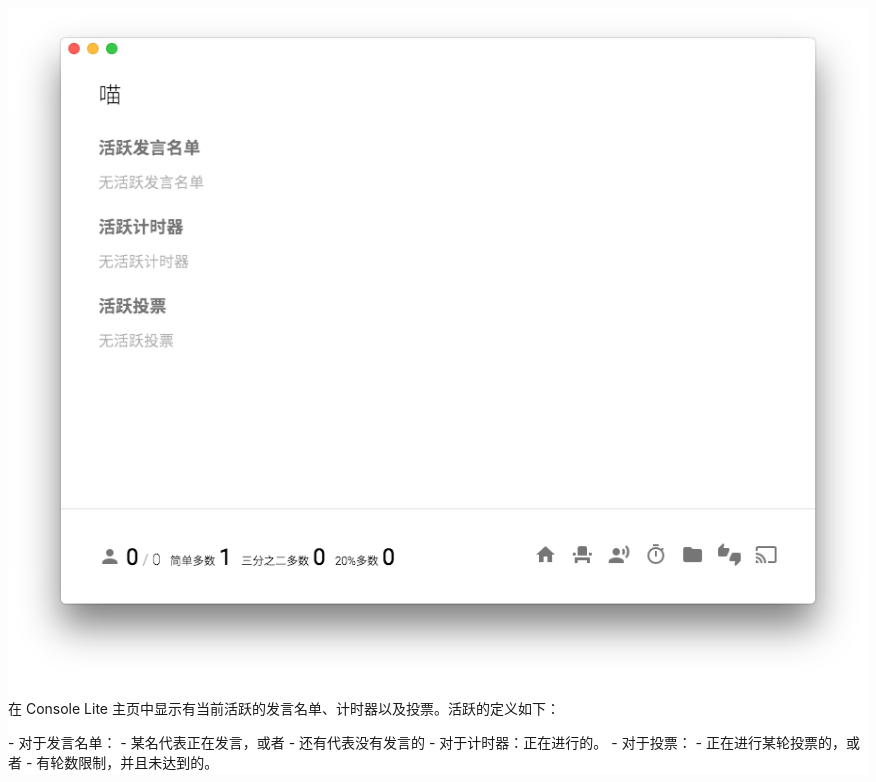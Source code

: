 ![主页](./homepage.png)

在 Console Lite 主页中显示有当前活跃的发言名单、计时器以及投票。活跃的定义如下：

<style>
.list-margin-slayer-indicator+ul p {
  margin: 0;
}
</style>

<div class="list-margin-slayer-indicator"></div>
- 对于发言名单：
  - 某名代表正在发言，或者
  - 还有代表没有发言的
- 对于计时器：正在进行的。
- 对于投票：
  - 正在进行某轮投票的，或者
  - 有轮数限制，并且未达到的。
